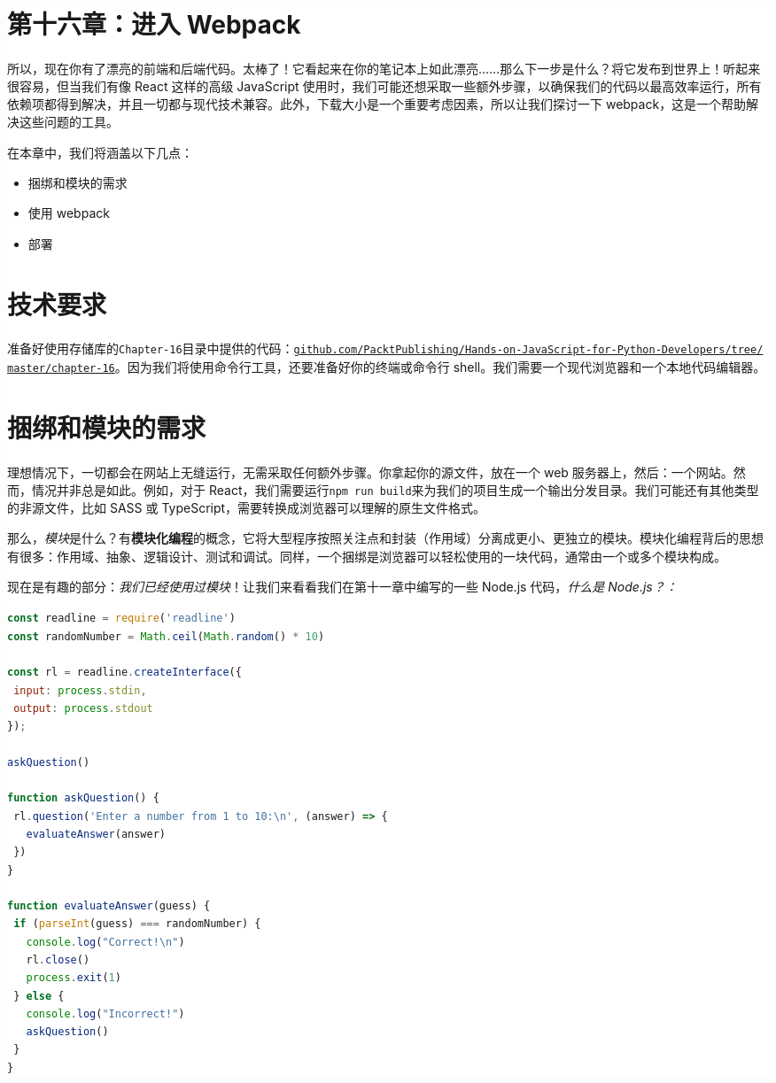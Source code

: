 # 第十六章：进入 Webpack

所以，现在你有了漂亮的前端和后端代码。太棒了！它看起来在你的笔记本上如此漂亮……那么下一步是什么？将它发布到世界上！听起来很容易，但当我们有像 React 这样的高级 JavaScript 使用时，我们可能还想采取一些额外步骤，以确保我们的代码以最高效率运行，所有依赖项都得到解决，并且一切都与现代技术兼容。此外，下载大小是一个重要考虑因素，所以让我们探讨一下 webpack，这是一个帮助解决这些问题的工具。

在本章中，我们将涵盖以下几点：

+   捆绑和模块的需求

+   使用 webpack

+   部署

# 技术要求

准备好使用存储库的`Chapter-16`目录中提供的代码：[`github.com/PacktPublishing/Hands-on-JavaScript-for-Python-Developers/tree/master/chapter-16`](https://github.com/PacktPublishing/Hands-on-JavaScript-for-Python-Developers/tree/master/chapter-16)。因为我们将使用命令行工具，还要准备好你的终端或命令行 shell。我们需要一个现代浏览器和一个本地代码编辑器。

# 捆绑和模块的需求

理想情况下，一切都会在网站上无缝运行，无需采取任何额外步骤。你拿起你的源文件，放在一个 web 服务器上，然后：一个网站。然而，情况并非总是如此。例如，对于 React，我们需要运行`npm run build`来为我们的项目生成一个输出分发目录。我们可能还有其他类型的非源文件，比如 SASS 或 TypeScript，需要转换成浏览器可以理解的原生文件格式。

那么，*模块*是什么？有**模块化编程**的概念，它将大型程序按照关注点和封装（作用域）分离成更小、更独立的模块。模块化编程背后的思想有很多：作用域、抽象、逻辑设计、测试和调试。同样，一个捆绑是浏览器可以轻松使用的一块代码，通常由一个或多个模块构成。

现在是有趣的部分：*我们已经使用过模块*！让我们来看看我们在第十一章中编写的一些 Node.js 代码，*什么是 Node.js？：*

```js
const readline = require('readline')
const randomNumber = Math.ceil(Math.random() * 10)

const rl = readline.createInterface({
 input: process.stdin,
 output: process.stdout
});

askQuestion()

function askQuestion() {
 rl.question('Enter a number from 1 to 10:\n', (answer) => {
   evaluateAnswer(answer)
 })
}

function evaluateAnswer(guess) {
 if (parseInt(guess) === randomNumber) {
   console.log("Correct!\n")
   rl.close()
   process.exit(1)
 } else {
   console.log("Incorrect!")
   askQuestion()
 }
}
```
